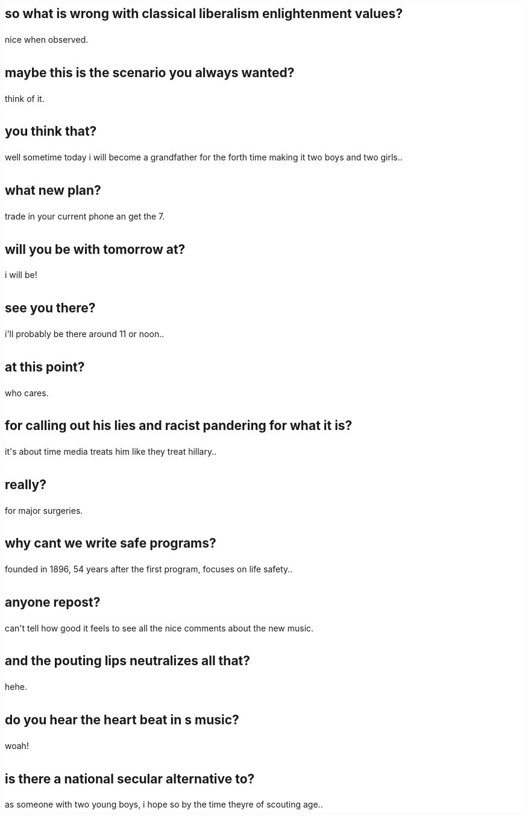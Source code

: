 ## so what is wrong with classical liberalism  enlightenment values?
nice when observed.

## maybe this is the scenario you always wanted?
think of it.

## you think that?
well sometime today i will become a grandfather for the forth time making it two boys and two girls..

## what new plan?
trade in your current phone an get the 7.

## will you be with tomorrow at?
i will be!

## see you there?
i'll probably be there around 11 or noon..

## at this point?
who cares.

## for calling out his lies and racist pandering for what it is?
it's about time media treats him like they treat hillary..

## really?
for major surgeries.

## why cant we write safe programs?
founded in 1896, 54 years after the first program, focuses on life safety..

## anyone repost?
can't tell how good it feels to see all the nice comments about the new music.

## and the pouting lips neutralizes all that?
hehe.

## do you hear the heart beat in s music?
woah!

## is there a national secular alternative to?
as someone with two young boys, i hope so by the time theyre of scouting age..
